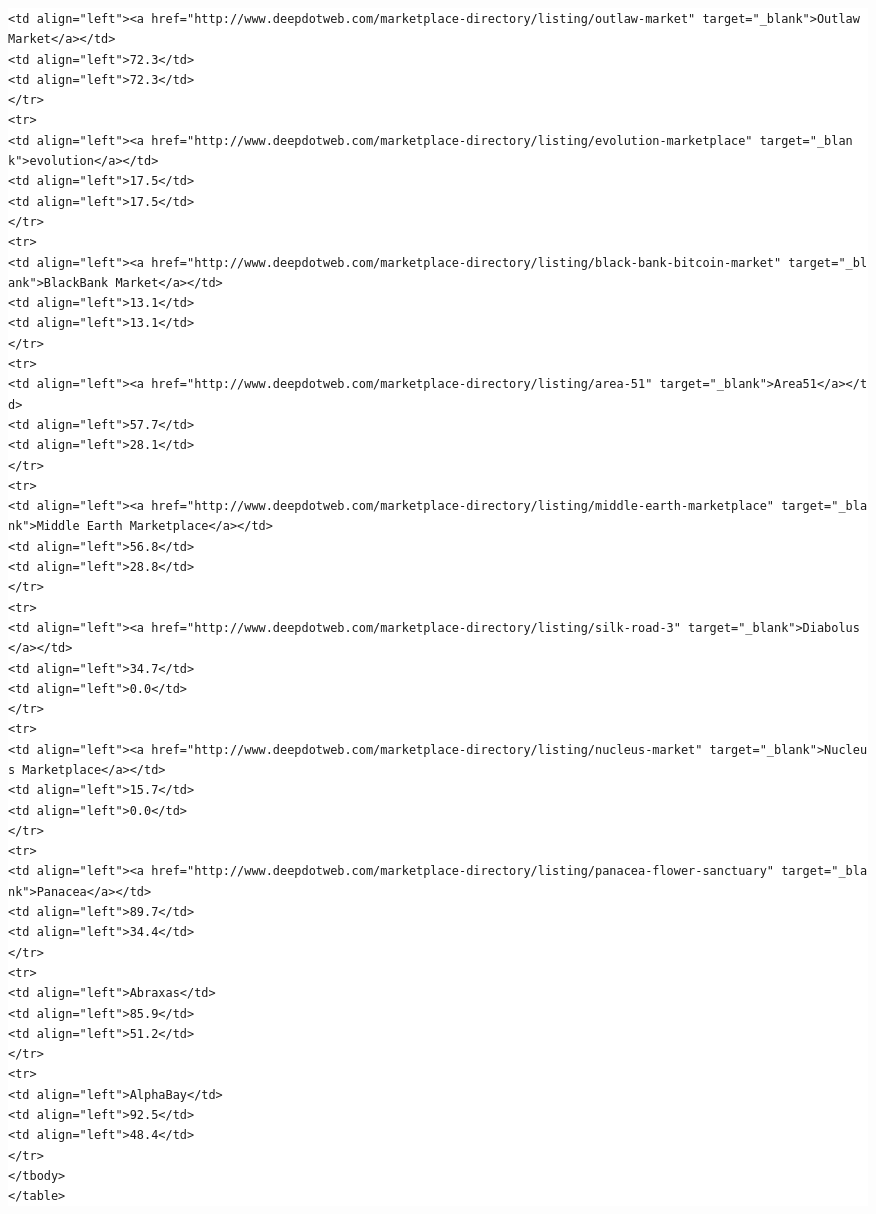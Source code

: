     <td align="left"><a href="http://www.deepdotweb.com/marketplace-directory/listing/outlaw-market" target="_blank">Outlaw Market</a></td>
    <td align="left">72.3</td>
    <td align="left">72.3</td>
    </tr>
    <tr>
    <td align="left"><a href="http://www.deepdotweb.com/marketplace-directory/listing/evolution-marketplace" target="_blank">evolution</a></td>
    <td align="left">17.5</td>
    <td align="left">17.5</td>
    </tr>
    <tr>
    <td align="left"><a href="http://www.deepdotweb.com/marketplace-directory/listing/black-bank-bitcoin-market" target="_blank">BlackBank Market</a></td>
    <td align="left">13.1</td>
    <td align="left">13.1</td>
    </tr>
    <tr>
    <td align="left"><a href="http://www.deepdotweb.com/marketplace-directory/listing/area-51" target="_blank">Area51</a></td>
    <td align="left">57.7</td>
    <td align="left">28.1</td>
    </tr>
    <tr>
    <td align="left"><a href="http://www.deepdotweb.com/marketplace-directory/listing/middle-earth-marketplace" target="_blank">Middle Earth Marketplace</a></td>
    <td align="left">56.8</td>
    <td align="left">28.8</td>
    </tr>
    <tr>
    <td align="left"><a href="http://www.deepdotweb.com/marketplace-directory/listing/silk-road-3" target="_blank">Diabolus</a></td>
    <td align="left">34.7</td>
    <td align="left">0.0</td>
    </tr>
    <tr>
    <td align="left"><a href="http://www.deepdotweb.com/marketplace-directory/listing/nucleus-market" target="_blank">Nucleus Marketplace</a></td>
    <td align="left">15.7</td>
    <td align="left">0.0</td>
    </tr>
    <tr>
    <td align="left"><a href="http://www.deepdotweb.com/marketplace-directory/listing/panacea-flower-sanctuary" target="_blank">Panacea</a></td>
    <td align="left">89.7</td>
    <td align="left">34.4</td>
    </tr>
    <tr>
    <td align="left">Abraxas</td>
    <td align="left">85.9</td>
    <td align="left">51.2</td>
    </tr>
    <tr>
    <td align="left">AlphaBay</td>
    <td align="left">92.5</td>
    <td align="left">48.4</td>
    </tr>
    </tbody>
    </table>